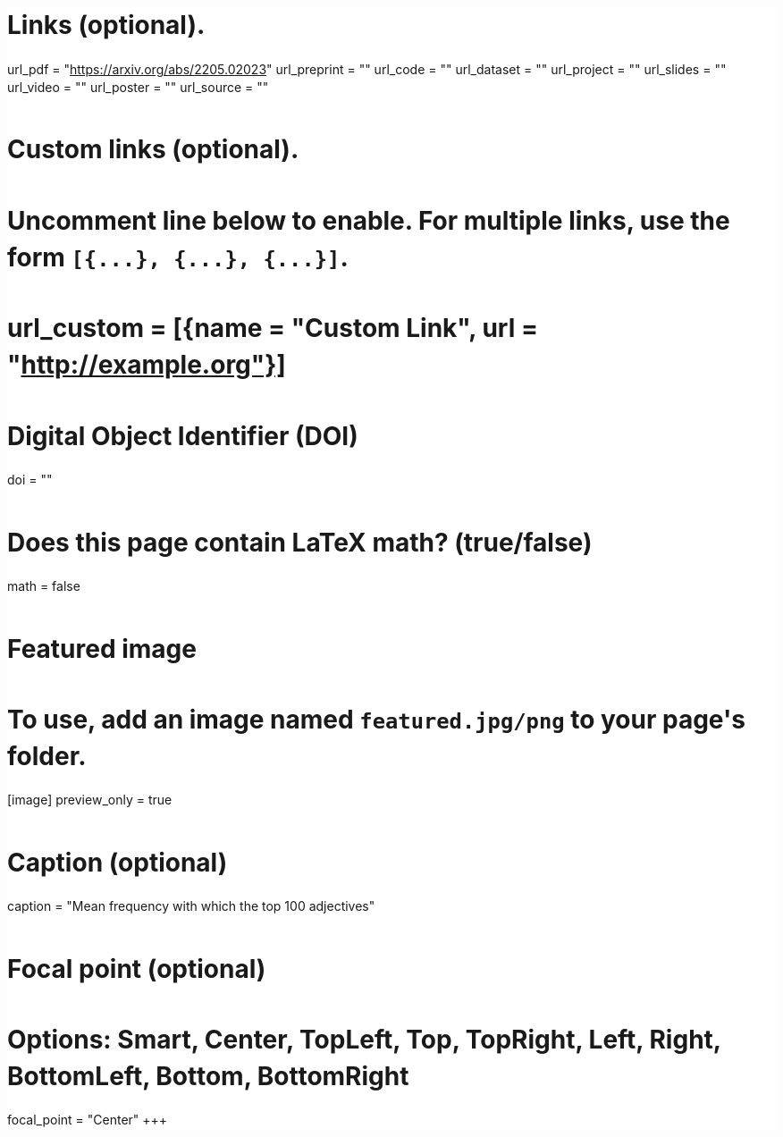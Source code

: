 # Links (optional).
url_pdf = "https://arxiv.org/abs/2205.02023"
url_preprint = ""
url_code = ""
url_dataset = ""
url_project = ""
url_slides = ""
url_video = ""
url_poster = ""
url_source = ""

# Custom links (optional).
#   Uncomment line below to enable. For multiple links, use the form `[{...}, {...}, {...}]`.
# url_custom = [{name = "Custom Link", url = "http://example.org"}]

# Digital Object Identifier (DOI)
doi = ""

# Does this page contain LaTeX math? (true/false)
math = false

# Featured image
# To use, add an image named `featured.jpg/png` to your page's folder. 
[image]
preview_only = true

  # Caption (optional)
  caption = "Mean frequency with which the top 100 adjectives"

  # Focal point (optional)
  # Options: Smart, Center, TopLeft, Top, TopRight, Left, Right, BottomLeft, Bottom, BottomRight
  focal_point = "Center"
+++



